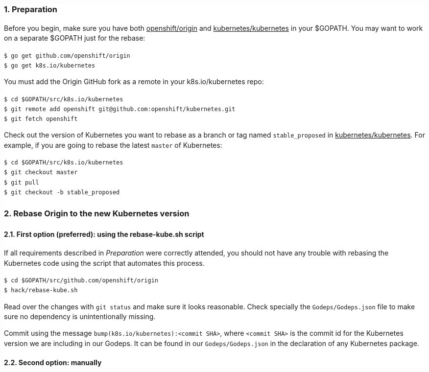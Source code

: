 ### 1. Preparation

Before you begin, make sure you have both
[openshift/origin](https://github.com/openshift/origin) and
[kubernetes/kubernetes](https://github.com/kubernetes/kubernetes) in your
$GOPATH. You may want to work
on a separate $GOPATH just for the rebase:

```
$ go get github.com/openshift/origin
$ go get k8s.io/kubernetes
```

You must add the Origin GitHub fork as a remote in your k8s.io/kubernetes repo:

```
$ cd $GOPATH/src/k8s.io/kubernetes
$ git remote add openshift git@github.com:openshift/kubernetes.git
$ git fetch openshift
```

Check out the version of Kubernetes you want to rebase as a branch or tag named
`stable_proposed` in
[kubernetes/kubernetes](https://github.com/kubernetes/kubernetes). For example,
if you are going to rebase the latest `master` of Kubernetes:

```
$ cd $GOPATH/src/k8s.io/kubernetes
$ git checkout master
$ git pull
$ git checkout -b stable_proposed
```

### 2. Rebase Origin to the new Kubernetes version

#### 2.1. First option (preferred): using the rebase-kube.sh script

If all requirements described in *Preparation* were correctly attended, you
should not have any trouble with rebasing the Kubernetes code using the script
that automates this process.

```
$ cd $GOPATH/src/github.com/openshift/origin
$ hack/rebase-kube.sh
```

Read over the changes with `git status` and make sure it looks reasonable.
Check specially the `Godeps/Godeps.json` file to make sure no dependency
is unintentionally missing.

Commit using the message `bump(k8s.io/kubernetes):<commit SHA>`, where
`<commit SHA>` is the commit id for the Kubernetes version we are including in
our Godeps. It can be found in our `Godeps/Godeps.json` in the declaration of
any Kubernetes package.

#### 2.2. Second option: manually
